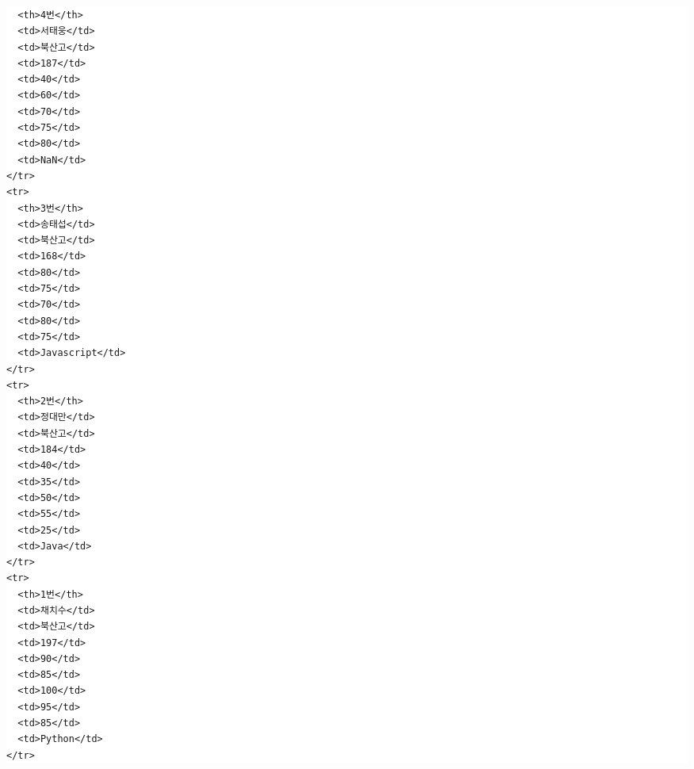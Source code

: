       <th>4번</th>
      <td>서태웅</td>
      <td>북산고</td>
      <td>187</td>
      <td>40</td>
      <td>60</td>
      <td>70</td>
      <td>75</td>
      <td>80</td>
      <td>NaN</td>
    </tr>
    <tr>
      <th>3번</th>
      <td>송태섭</td>
      <td>북산고</td>
      <td>168</td>
      <td>80</td>
      <td>75</td>
      <td>70</td>
      <td>80</td>
      <td>75</td>
      <td>Javascript</td>
    </tr>
    <tr>
      <th>2번</th>
      <td>정대만</td>
      <td>북산고</td>
      <td>184</td>
      <td>40</td>
      <td>35</td>
      <td>50</td>
      <td>55</td>
      <td>25</td>
      <td>Java</td>
    </tr>
    <tr>
      <th>1번</th>
      <td>채치수</td>
      <td>북산고</td>
      <td>197</td>
      <td>90</td>
      <td>85</td>
      <td>100</td>
      <td>95</td>
      <td>85</td>
      <td>Python</td>
    </tr>
  </tbody>
</table>
</div>




```python

```
